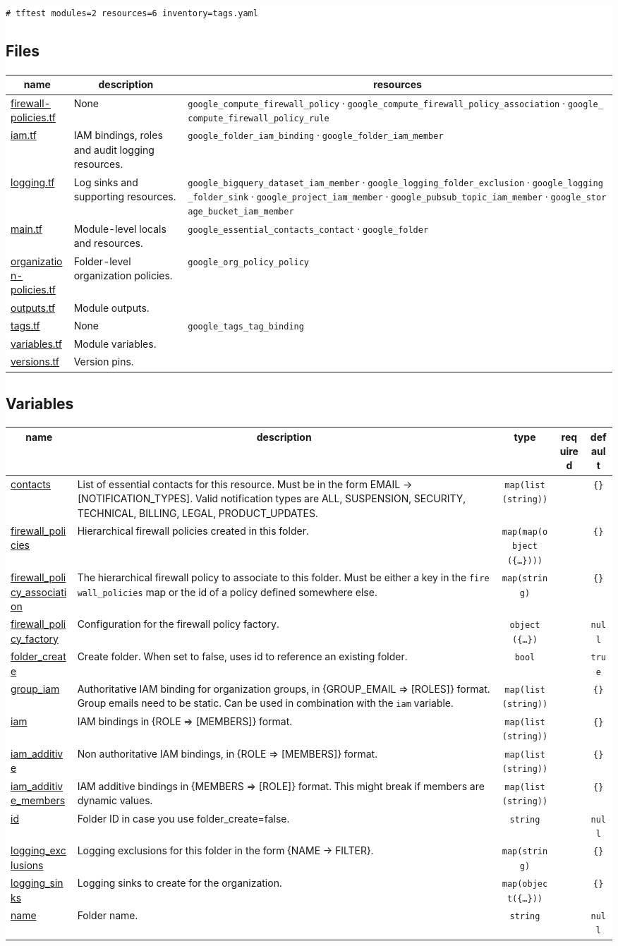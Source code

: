 ```hcl
# tftest modules=2 resources=6 inventory=tags.yaml
```




## Files

| name | description | resources |
|---|---|---|
| [firewall-policies.tf](./firewall-policies.tf) | None | <code>google_compute_firewall_policy</code> · <code>google_compute_firewall_policy_association</code> · <code>google_compute_firewall_policy_rule</code> |
| [iam.tf](./iam.tf) | IAM bindings, roles and audit logging resources. | <code>google_folder_iam_binding</code> · <code>google_folder_iam_member</code> |
| [logging.tf](./logging.tf) | Log sinks and supporting resources. | <code>google_bigquery_dataset_iam_member</code> · <code>google_logging_folder_exclusion</code> · <code>google_logging_folder_sink</code> · <code>google_project_iam_member</code> · <code>google_pubsub_topic_iam_member</code> · <code>google_storage_bucket_iam_member</code> |
| [main.tf](./main.tf) | Module-level locals and resources. | <code>google_essential_contacts_contact</code> · <code>google_folder</code> |
| [organization-policies.tf](./organization-policies.tf) | Folder-level organization policies. | <code>google_org_policy_policy</code> |
| [outputs.tf](./outputs.tf) | Module outputs. |  |
| [tags.tf](./tags.tf) | None | <code>google_tags_tag_binding</code> |
| [variables.tf](./variables.tf) | Module variables. |  |
| [versions.tf](./versions.tf) | Version pins. |  |

## Variables

| name | description | type | required | default |
|---|---|:---:|:---:|:---:|
| [contacts](variables.tf#L17) | List of essential contacts for this resource. Must be in the form EMAIL -> [NOTIFICATION_TYPES]. Valid notification types are ALL, SUSPENSION, SECURITY, TECHNICAL, BILLING, LEGAL, PRODUCT_UPDATES. | <code>map&#40;list&#40;string&#41;&#41;</code> |  | <code>&#123;&#125;</code> |
| [firewall_policies](variables.tf#L24) | Hierarchical firewall policies created in this folder. | <code title="map&#40;map&#40;object&#40;&#123;&#10;  action                  &#61; string&#10;  description             &#61; string&#10;  direction               &#61; string&#10;  logging                 &#61; bool&#10;  ports                   &#61; map&#40;list&#40;string&#41;&#41;&#10;  priority                &#61; number&#10;  ranges                  &#61; list&#40;string&#41;&#10;  target_resources        &#61; list&#40;string&#41;&#10;  target_service_accounts &#61; list&#40;string&#41;&#10;&#125;&#41;&#41;&#41;">map&#40;map&#40;object&#40;&#123;&#8230;&#125;&#41;&#41;&#41;</code> |  | <code>&#123;&#125;</code> |
| [firewall_policy_association](variables.tf#L41) | The hierarchical firewall policy to associate to this folder. Must be either a key in the `firewall_policies` map or the id of a policy defined somewhere else. | <code>map&#40;string&#41;</code> |  | <code>&#123;&#125;</code> |
| [firewall_policy_factory](variables.tf#L48) | Configuration for the firewall policy factory. | <code title="object&#40;&#123;&#10;  cidr_file   &#61; string&#10;  policy_name &#61; string&#10;  rules_file  &#61; string&#10;&#125;&#41;">object&#40;&#123;&#8230;&#125;&#41;</code> |  | <code>null</code> |
| [folder_create](variables.tf#L58) | Create folder. When set to false, uses id to reference an existing folder. | <code>bool</code> |  | <code>true</code> |
| [group_iam](variables.tf#L64) | Authoritative IAM binding for organization groups, in {GROUP_EMAIL => [ROLES]} format. Group emails need to be static. Can be used in combination with the `iam` variable. | <code>map&#40;list&#40;string&#41;&#41;</code> |  | <code>&#123;&#125;</code> |
| [iam](variables.tf#L71) | IAM bindings in {ROLE => [MEMBERS]} format. | <code>map&#40;list&#40;string&#41;&#41;</code> |  | <code>&#123;&#125;</code> |
| [iam_additive](variables.tf#L78) | Non authoritative IAM bindings, in {ROLE => [MEMBERS]} format. | <code>map&#40;list&#40;string&#41;&#41;</code> |  | <code>&#123;&#125;</code> |
| [iam_additive_members](variables.tf#L85) | IAM additive bindings in {MEMBERS => [ROLE]} format. This might break if members are dynamic values. | <code>map&#40;list&#40;string&#41;&#41;</code> |  | <code>&#123;&#125;</code> |
| [id](variables.tf#L92) | Folder ID in case you use folder_create=false. | <code>string</code> |  | <code>null</code> |
| [logging_exclusions](variables.tf#L98) | Logging exclusions for this folder in the form {NAME -> FILTER}. | <code>map&#40;string&#41;</code> |  | <code>&#123;&#125;</code> |
| [logging_sinks](variables.tf#L105) | Logging sinks to create for the organization. | <code title="map&#40;object&#40;&#123;&#10;  bq_partitioned_table &#61; optional&#40;bool&#41;&#10;  description          &#61; optional&#40;string&#41;&#10;  destination          &#61; string&#10;  disabled             &#61; optional&#40;bool, false&#41;&#10;  exclusions           &#61; optional&#40;map&#40;string&#41;, &#123;&#125;&#41;&#10;  filter               &#61; string&#10;  include_children     &#61; optional&#40;bool, true&#41;&#10;  type                 &#61; string&#10;&#125;&#41;&#41;">map&#40;object&#40;&#123;&#8230;&#125;&#41;&#41;</code> |  | <code>&#123;&#125;</code> |
| [name](variables.tf#L135) | Folder name. | <code>string</code> |  | <code>null</code> |